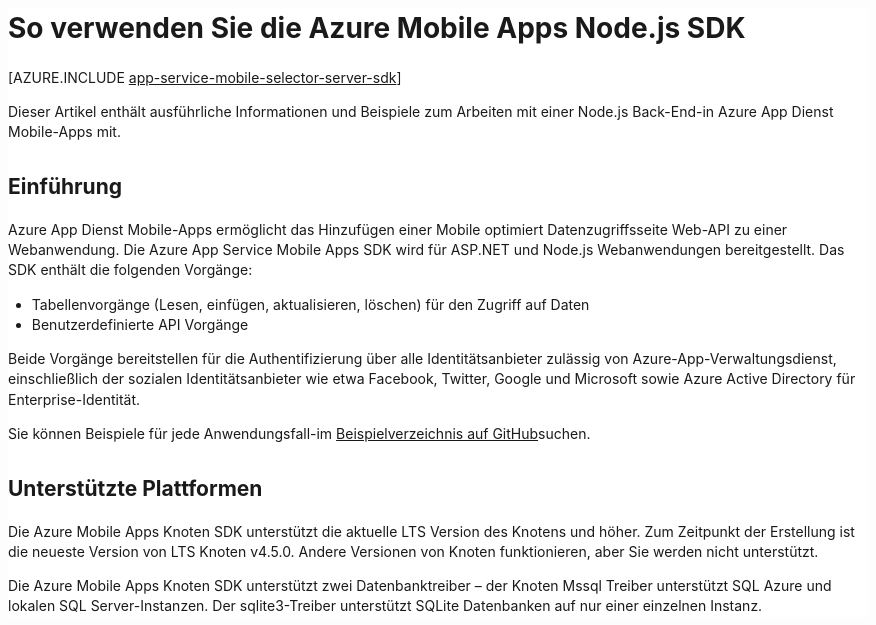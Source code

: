 <properties
    pageTitle="Zum Arbeiten mit dem Node.js Back-End-Server SDK für Mobile-Apps | Azure App-Verwaltungsdienst"
    description="Informationen Sie zum Arbeiten mit dem Node.js Back-End-Server SDK für Azure App Dienst Mobile-Apps."
    services="app-service\mobile"
    documentationCenter=""
    authors="adrianhall"
    manager="erikre"
    editor=""/>

<tags
    ms.service="app-service-mobile"
    ms.workload="mobile"
    ms.tgt_pltfrm="mobile-multiple"
    ms.devlang="node"
    ms.topic="article"
    ms.date="10/01/2016"
    ms.author="adrianha"/>

# <a name="how-to-use-the-azure-mobile-apps-nodejs-sdk"></a>So verwenden Sie die Azure Mobile Apps Node.js SDK

[AZURE.INCLUDE [app-service-mobile-selector-server-sdk](../../includes/app-service-mobile-selector-server-sdk.md)]

Dieser Artikel enthält ausführliche Informationen und Beispiele zum Arbeiten mit einer Node.js Back-End-in Azure App Dienst Mobile-Apps mit.

## <a name="Introduction"></a>Einführung

Azure App Dienst Mobile-Apps ermöglicht das Hinzufügen einer Mobile optimiert Datenzugriffsseite Web-API zu einer Webanwendung.  Die Azure App Service Mobile Apps SDK wird für ASP.NET und Node.js Webanwendungen bereitgestellt.  Das SDK enthält die folgenden Vorgänge:

- Tabellenvorgänge (Lesen, einfügen, aktualisieren, löschen) für den Zugriff auf Daten
- Benutzerdefinierte API Vorgänge

Beide Vorgänge bereitstellen für die Authentifizierung über alle Identitätsanbieter zulässig von Azure-App-Verwaltungsdienst, einschließlich der sozialen Identitätsanbieter wie etwa Facebook, Twitter, Google und Microsoft sowie Azure Active Directory für Enterprise-Identität.

Sie können Beispiele für jede Anwendungsfall-im [Beispielverzeichnis auf GitHub]suchen.

## <a name="supported-platforms"></a>Unterstützte Plattformen

Die Azure Mobile Apps Knoten SDK unterstützt die aktuelle LTS Version des Knotens und höher.  Zum Zeitpunkt der Erstellung ist die neueste Version von LTS Knoten v4.5.0.  Andere Versionen von Knoten funktionieren, aber Sie werden nicht unterstützt.

Die Azure Mobile Apps Knoten SDK unterstützt zwei Datenbanktreiber – der Knoten Mssql Treiber unterstützt SQL Azure und lokalen SQL Server-Instanzen.  Der sqlite3-Treiber unterstützt SQLite Datenbanken auf nur einer einzelnen Instanz.


[0]: ./media/app-service-mobile-node-backend-how-to-use-server-sdk/npm-init.png
[1]: ./media/app-service-mobile-node-backend-how-to-use-server-sdk/vs2015-new-project.png
[2]: ./media/app-service-mobile-node-backend-how-to-use-server-sdk/vs2015-install-npm.png
[3]: ./media/app-service-mobile-node-backend-how-to-use-server-sdk/sqlexpress-config.png
[4]: ./media/app-service-mobile-node-backend-how-to-use-server-sdk/sqlexpress-authconfig.png
[5]: ./media/app-service-mobile-node-backend-how-to-use-server-sdk/sqlexpress-newuser-1.png
[6]: ./media/app-service-mobile-node-backend-how-to-use-server-sdk/dotnet-backend-create-db.png
[Android-Client-Schnellstart]: app-service-mobile-android-get-started.md
[Apache Cordova Client Schnellstart]: app-service-mobile-cordova-get-started.md
[iOS-Client-Schnellstart]: app-service-mobile-ios-get-started.md
[Xamarin.iOS Client Schnellstart]: app-service-mobile-xamarin-ios-get-started.md
[Xamarin.Android Client Schnellstart]: app-service-mobile-xamarin-android-get-started.md
[Xamarin.Forms Client Schnellstart]: app-service-mobile-xamarin-forms-get-started.md
[Schnellstart für Windows Store-Client]: app-service-mobile-windows-store-dotnet-get-started.md
[HTML/Javascript Client QuickStart]: app-service-html-get-started.md
[Offline-Daten synchronisieren]: app-service-mobile-offline-data-sync.md
[So konfigurieren Sie Azure-Active Directory-Authentifizierung]: app-service-mobile-how-to-configure-active-directory-authentication.md
[So konfigurieren Sie die Facebook-Authentifizierung]: app-service-mobile-how-to-configure-facebook-authentication.md
[So konfigurieren Sie die Google-Authentifizierung]: app-service-mobile-how-to-configure-google-authentication.md
[So konfigurieren Sie Microsoft Authentication]: app-service-mobile-how-to-configure-microsoft-authentication.md
[So konfigurieren Sie die Twitter-Authentifizierung]: app-service-mobile-how-to-configure-twitter-authentication.md
[Bereitstellungshandbuch für Azure App-Verwaltungsdienst]: ../app-service-web/web-sites-deploy.md
[Für die Überwachung eines Azure App-Diensts]: ../app-service-web/web-sites-monitor.md
[Diagnoseprotokolle in Azure App-Verwaltungsdienst aktivieren]: ../app-service-web/web-sites-enable-diagnostic-log.md
[Behandeln von Problemen mit einer Azure App-Dienst in Visual Studio]: ../app-service-web/web-sites-dotnet-troubleshoot-visual-studio.md
[Geben Sie die Version von Knoten]: ../nodejs-specify-node-version-azure-apps.md
[Verwenden von Knoten Module]: ../nodejs-use-node-modules-azure-apps.md
[Create a new Azure App Service]: ../app-service-web/
[azure-mobile-apps]: https://www.npmjs.com/package/azure-mobile-apps
[Express]: http://expressjs.com/
[Swagger]: http://swagger.io/
[Azure-portal]: https://portal.azure.com/
[OData]: http://www.odata.org
[Versprechen]: https://developer.mozilla.org/en-US/docs/Web/JavaScript/Reference/Global_Objects/Promise
[Basicapp Beispiel auf GitHub]: https://github.com/azure/azure-mobile-apps-node/tree/master/samples/basic-app
[erledigen Beispiel auf GitHub]: https://github.com/azure/azure-mobile-apps-node/tree/master/samples/todo
[Beispielverzeichnis auf GitHub]: https://github.com/azure/azure-mobile-apps-node/tree/master/samples
[static-schema sample on GitHub]: https://github.com/azure/azure-mobile-apps-node/tree/master/samples/static-schema
[QueryJS]: https://github.com/Azure/queryjs
[Node.js Tools 1.1 für Visual Studio]: https://github.com/Microsoft/nodejstools/releases/tag/v1.1-RC.2.1
[MSSQL Node.js-Paket]: https://www.npmjs.com/package/mssql
[Microsoft SQL Server 2014 Express]: http://www.microsoft.com/en-us/server-cloud/Products/sql-server-editions/sql-server-express.aspx
[ExpressJS Middleware]: http://expressjs.com/guide/using-middleware.html
[Winston]: https://github.com/winstonjs/winston